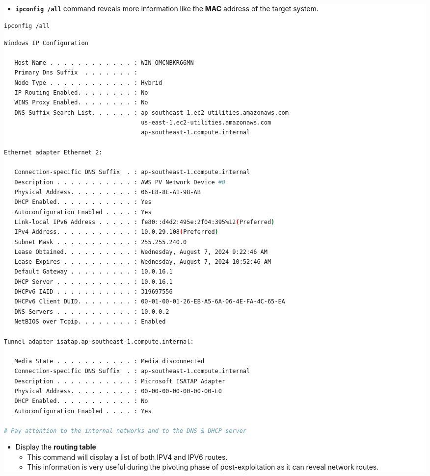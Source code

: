 * **`ipconfig /all`** command reveals more information like the **MAC** address of the target system.

```bash
ipconfig /all
```

```bash
Windows IP Configuration

   Host Name . . . . . . . . . . . . : WIN-OMCNBKR66MN
   Primary Dns Suffix  . . . . . . . : 
   Node Type . . . . . . . . . . . . : Hybrid
   IP Routing Enabled. . . . . . . . : No
   WINS Proxy Enabled. . . . . . . . : No
   DNS Suffix Search List. . . . . . : ap-southeast-1.ec2-utilities.amazonaws.com
                                       us-east-1.ec2-utilities.amazonaws.com
                                       ap-southeast-1.compute.internal

Ethernet adapter Ethernet 2:

   Connection-specific DNS Suffix  . : ap-southeast-1.compute.internal
   Description . . . . . . . . . . . : AWS PV Network Device #0
   Physical Address. . . . . . . . . : 06-E8-8E-A1-98-AB
   DHCP Enabled. . . . . . . . . . . : Yes
   Autoconfiguration Enabled . . . . : Yes
   Link-local IPv6 Address . . . . . : fe80::d4d2:495e:2f04:395%12(Preferred) 
   IPv4 Address. . . . . . . . . . . : 10.0.29.108(Preferred) 
   Subnet Mask . . . . . . . . . . . : 255.255.240.0
   Lease Obtained. . . . . . . . . . : Wednesday, August 7, 2024 9:22:46 AM
   Lease Expires . . . . . . . . . . : Wednesday, August 7, 2024 10:52:46 AM
   Default Gateway . . . . . . . . . : 10.0.16.1
   DHCP Server . . . . . . . . . . . : 10.0.16.1
   DHCPv6 IAID . . . . . . . . . . . : 319697556
   DHCPv6 Client DUID. . . . . . . . : 00-01-00-01-26-EB-A5-6A-06-4E-FA-4C-65-EA
   DNS Servers . . . . . . . . . . . : 10.0.0.2
   NetBIOS over Tcpip. . . . . . . . : Enabled

Tunnel adapter isatap.ap-southeast-1.compute.internal:

   Media State . . . . . . . . . . . : Media disconnected
   Connection-specific DNS Suffix  . : ap-southeast-1.compute.internal
   Description . . . . . . . . . . . : Microsoft ISATAP Adapter
   Physical Address. . . . . . . . . : 00-00-00-00-00-00-00-E0
   DHCP Enabled. . . . . . . . . . . : No
   Autoconfiguration Enabled . . . . : Yes
   
# Pay attention to the internal networks and to the DNS & DHCP server
```

* Display the **routing table**
  * This command will display a list of both IPV4 and IPV6 routes.
  * This information is very useful during the pivoting phase of post-exploitation as it can reveal network routes.
